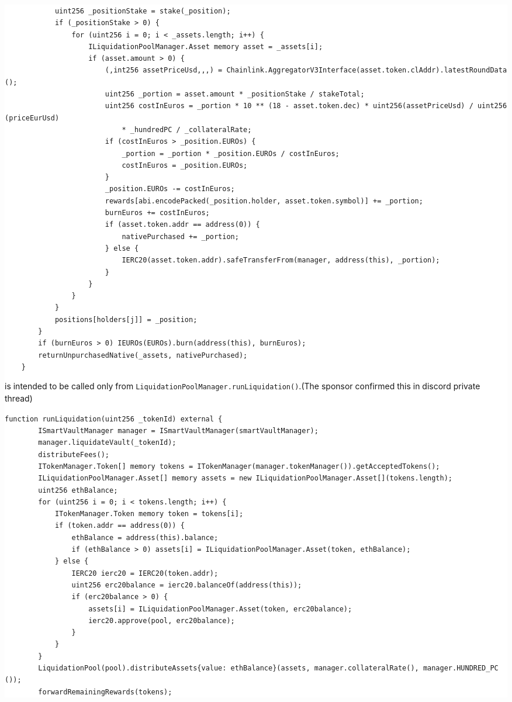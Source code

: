```solidity
            uint256 _positionStake = stake(_position);
            if (_positionStake > 0) {
                for (uint256 i = 0; i < _assets.length; i++) {
                    ILiquidationPoolManager.Asset memory asset = _assets[i];
                    if (asset.amount > 0) {
                        (,int256 assetPriceUsd,,,) = Chainlink.AggregatorV3Interface(asset.token.clAddr).latestRoundData();
                        uint256 _portion = asset.amount * _positionStake / stakeTotal;
                        uint256 costInEuros = _portion * 10 ** (18 - asset.token.dec) * uint256(assetPriceUsd) / uint256(priceEurUsd)
                            * _hundredPC / _collateralRate;
                        if (costInEuros > _position.EUROs) {
                            _portion = _portion * _position.EUROs / costInEuros;
                            costInEuros = _position.EUROs;
                        }
                        _position.EUROs -= costInEuros;
                        rewards[abi.encodePacked(_position.holder, asset.token.symbol)] += _portion;
                        burnEuros += costInEuros;
                        if (asset.token.addr == address(0)) {
                            nativePurchased += _portion;
                        } else {
                            IERC20(asset.token.addr).safeTransferFrom(manager, address(this), _portion);
                        }
                    }
                }
            }
            positions[holders[j]] = _position;
        }
        if (burnEuros > 0) IEUROs(EUROs).burn(address(this), burnEuros);
        returnUnpurchasedNative(_assets, nativePurchased);
    }
```
is intended to be called only from `LiquidationPoolManager.runLiquidation()`.(The sponsor confirmed this in discord private thread)
```solidity
function runLiquidation(uint256 _tokenId) external {
        ISmartVaultManager manager = ISmartVaultManager(smartVaultManager);
        manager.liquidateVault(_tokenId);
        distributeFees();
        ITokenManager.Token[] memory tokens = ITokenManager(manager.tokenManager()).getAcceptedTokens();
        ILiquidationPoolManager.Asset[] memory assets = new ILiquidationPoolManager.Asset[](tokens.length);
        uint256 ethBalance;
        for (uint256 i = 0; i < tokens.length; i++) {
            ITokenManager.Token memory token = tokens[i];
            if (token.addr == address(0)) {
                ethBalance = address(this).balance;
                if (ethBalance > 0) assets[i] = ILiquidationPoolManager.Asset(token, ethBalance);
            } else {
                IERC20 ierc20 = IERC20(token.addr);
                uint256 erc20balance = ierc20.balanceOf(address(this));
                if (erc20balance > 0) {
                    assets[i] = ILiquidationPoolManager.Asset(token, erc20balance);
                    ierc20.approve(pool, erc20balance);
                }
            }
        }
        LiquidationPool(pool).distributeAssets{value: ethBalance}(assets, manager.collateralRate(), manager.HUNDRED_PC());
        forwardRemainingRewards(tokens);
```